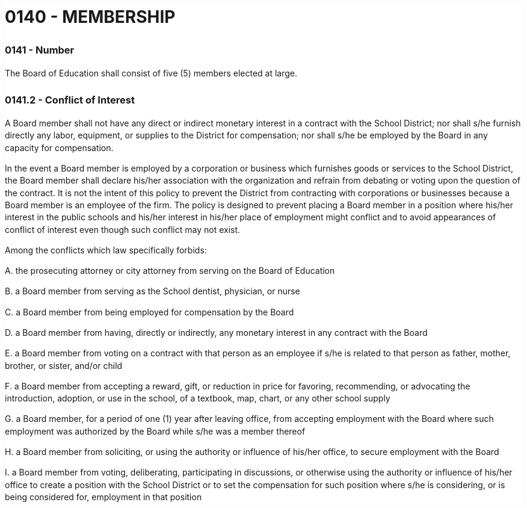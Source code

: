0140 - MEMBERSHIP
=================

### 0141 - Number

The Board of Education shall consist of five (5) members elected at
large.

### 0141.2 - Conflict of Interest

A Board member shall not have any direct or indirect monetary interest
in a contract with the School District; nor shall s/he furnish directly
any labor, equipment, or supplies to the District for compensation; nor
shall s/he be employed by the Board in any capacity for compensation.

In the event a Board member is employed by a corporation or business
which furnishes goods or services to the School District, the Board
member shall declare his/her association with the organization and
refrain from debating or voting upon the question of the contract. It is
not the intent of this policy to prevent the District from contracting
with corporations or businesses because a Board member is an employee of
the firm. The policy is designed to prevent placing a Board member in a
position where his/her interest in the public schools and his/her
interest in his/her place of employment might conflict and to avoid
appearances of conflict of interest even though such conflict may not
exist.

Among the conflicts which law specifically forbids:

A. the prosecuting attorney or city attorney from serving on the Board
of Education

B. a Board member from serving as the School dentist, physician, or
nurse

C. a Board member from being employed for compensation by the Board

D. a Board member from having, directly or indirectly, any monetary
interest in any contract with the Board

E. a Board member from voting on a contract with that person as an
employee if s/he is related to that person as father, mother, brother,
or sister, and/or child

F. a Board member from accepting a reward, gift, or reduction in price
for favoring, recommending, or advocating the introduction, adoption, or
use in the school, of a textbook, map, chart, or any other school supply

G. a Board member, for a period of one (1) year after leaving office,
from accepting employment with the Board where such employment was
authorized by the Board while s/he was a member thereof

H. a Board member from soliciting, or using the authority or influence
of his/her office, to secure employment with the Board

I. a Board member from voting, deliberating, participating in
discussions, or otherwise using the authority or influence of his/her
office to create a position with the School District or to set the
compensation for such position where s/he is considering, or is being
considered for, employment in that position
